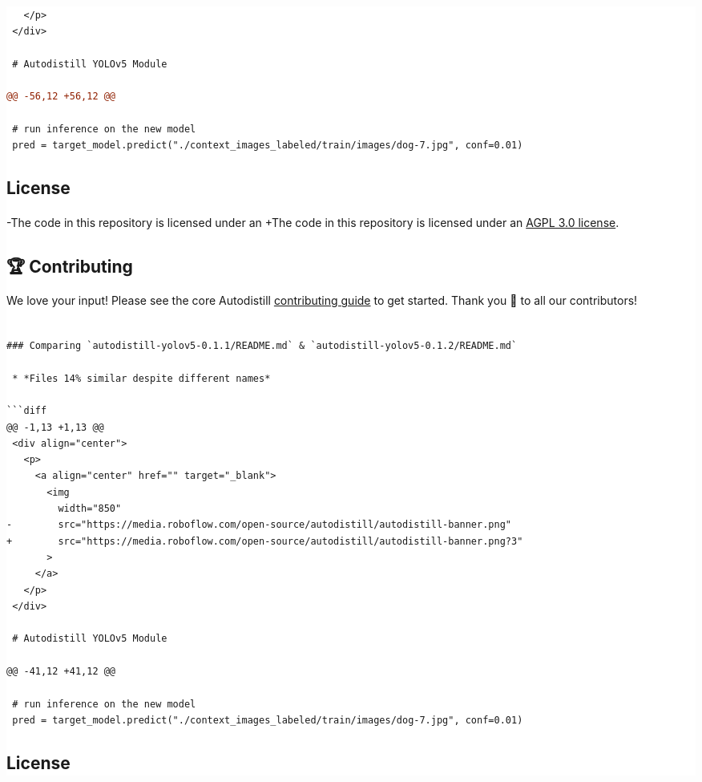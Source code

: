 ```diff
   </p>
 </div>
 
 # Autodistill YOLOv5 Module
 
@@ -56,12 +56,12 @@
 
 # run inference on the new model
 pred = target_model.predict("./context_images_labeled/train/images/dog-7.jpg", conf=0.01)
 ```
 
 ## License
 
-The code in this repository is licensed under an 
+The code in this repository is licensed under an [AGPL 3.0 license](LICENSE).
 
 ## 🏆 Contributing
 
 We love your input! Please see the core Autodistill [contributing guide](https://github.com/autodistill/autodistill/blob/main/CONTRIBUTING.md) to get started. Thank you 🙏 to all our contributors!
```

### Comparing `autodistill-yolov5-0.1.1/README.md` & `autodistill-yolov5-0.1.2/README.md`

 * *Files 14% similar despite different names*

```diff
@@ -1,13 +1,13 @@
 <div align="center">
   <p>
     <a align="center" href="" target="_blank">
       <img
         width="850"
-        src="https://media.roboflow.com/open-source/autodistill/autodistill-banner.png"
+        src="https://media.roboflow.com/open-source/autodistill/autodistill-banner.png?3"
       >
     </a>
   </p>
 </div>
 
 # Autodistill YOLOv5 Module
 
@@ -41,12 +41,12 @@
 
 # run inference on the new model
 pred = target_model.predict("./context_images_labeled/train/images/dog-7.jpg", conf=0.01)
 ```
 
 ## License
 